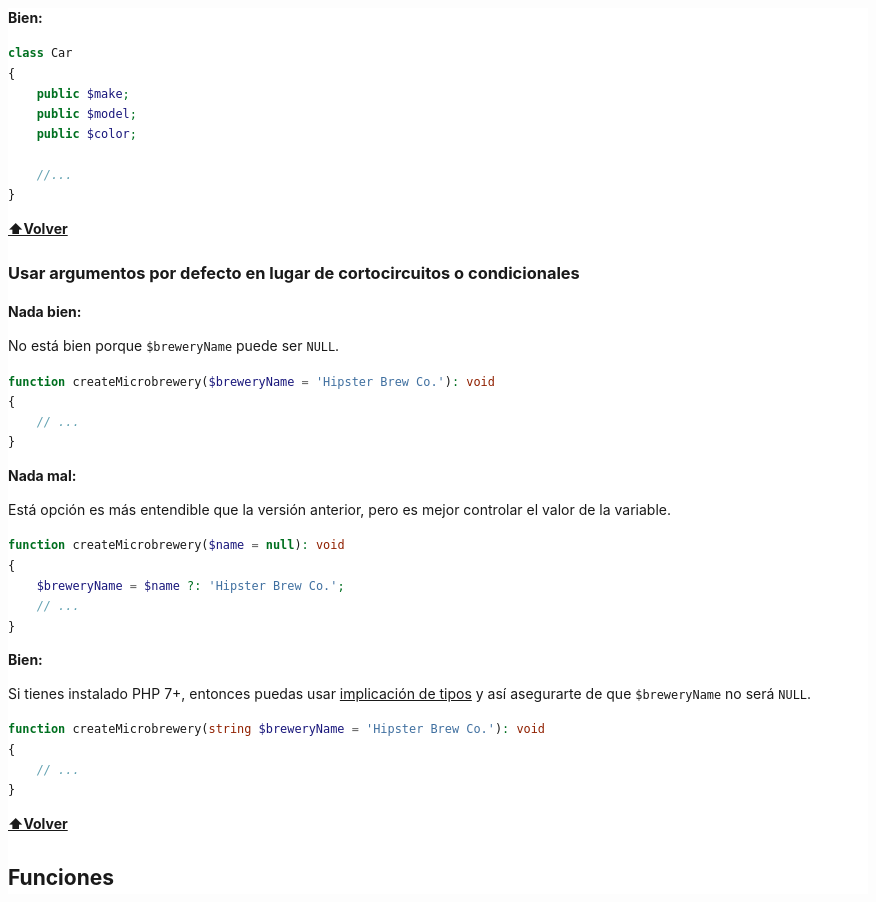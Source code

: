 **Bien:**

```php
class Car
{
    public $make;
    public $model;
    public $color;

    //...
}
```

**[⬆Volver](#tabla-de-contenidos)**

### Usar argumentos por defecto en lugar de cortocircuitos o condicionales

**Nada bien:**

No está bien porque `$breweryName` puede ser `NULL`.

```php
function createMicrobrewery($breweryName = 'Hipster Brew Co.'): void
{
    // ...
}
```

**Nada mal:**

Está opción es más entendible que la versión anterior, pero es mejor controlar el valor de la variable.

```php
function createMicrobrewery($name = null): void
{
    $breweryName = $name ?: 'Hipster Brew Co.';
    // ...
}
```

**Bien:**

Si tienes instalado PHP 7+, entonces puedas usar [implicación de tipos](http://php.net/manual/en/functions.arguments.php#functions.arguments.type-declaration) y así asegurarte de que `$breweryName` no será `NULL`.

```php
function createMicrobrewery(string $breweryName = 'Hipster Brew Co.'): void
{
    // ...
}
```

**[⬆Volver](#tabla-de-contenidos)**

## Funciones
